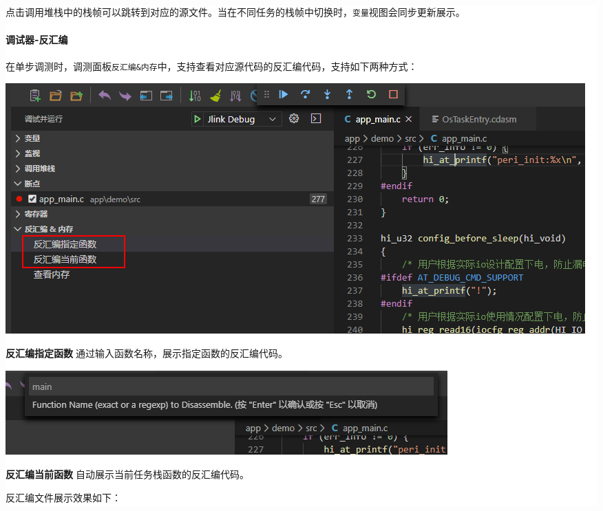 点击调用堆栈中的栈帧可以跳转到对应的源文件。当在不同任务的栈帧中切换时，`变量`视图会同步更新展示。

#### 调试器-反汇编

在单步调测时，调测面板`反汇编&内存`中，支持查看对应源代码的反汇编代码，支持如下两种方式：

![avatar](images/hi3861/dissasm_0.png)

**反汇编指定函数**  通过输入函数名称，展示指定函数的反汇编代码。 

![avatar](images/hi3861/dissasm_1.png)

**反汇编当前函数**   自动展示当前任务栈函数的反汇编代码。

反汇编文件展示效果如下：

